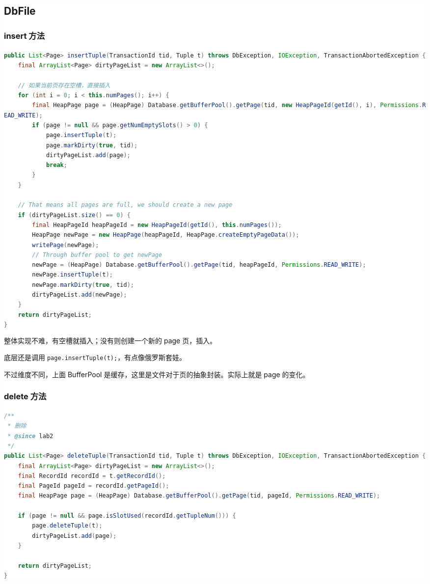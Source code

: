 ## DbFile

### insert 方法

```java
public List<Page> insertTuple(TransactionId tid, Tuple t) throws DbException, IOException, TransactionAbortedException {
    final ArrayList<Page> dirtyPageList = new ArrayList<>();

    // 如果当前页存在空槽，直接插入
    for (int i = 0; i < this.numPages(); i++) {
        final HeapPage page = (HeapPage) Database.getBufferPool().getPage(tid, new HeapPageId(getId(), i), Permissions.READ_WRITE);
        if (page != null && page.getNumEmptySlots() > 0) {
            page.insertTuple(t);
            page.markDirty(true, tid);
            dirtyPageList.add(page);
            break;
        }
    }
    
    // That means all pages are full, we should create a new page
    if (dirtyPageList.size() == 0) {
        final HeapPageId heapPageId = new HeapPageId(getId(), this.numPages());
        HeapPage newPage = new HeapPage(heapPageId, HeapPage.createEmptyPageData());
        writePage(newPage);
        // Through buffer pool to get newPage
        newPage = (HeapPage) Database.getBufferPool().getPage(tid, heapPageId, Permissions.READ_WRITE);
        newPage.insertTuple(t);
        newPage.markDirty(true, tid);
        dirtyPageList.add(newPage);
    }
    return dirtyPageList;
}
```

整体实现不难，有空槽就插入；没有则创建一个新的 page 页，插入。

底层还是调用 `page.insertTuple(t);`，有点像俄罗斯套娃。

不过维度不同，上面 BufferPool 是缓存，这里是文件对于页的抽象封装。实际上就是 page 的变化。

### delete 方法

```java
/**
 * 删除
 * @since lab2
 */
public List<Page> deleteTuple(TransactionId tid, Tuple t) throws DbException, IOException, TransactionAbortedException {
    final ArrayList<Page> dirtyPageList = new ArrayList<>();
    final RecordId recordId = t.getRecordId();
    final PageId pageId = recordId.getPageId();
    final HeapPage page = (HeapPage) Database.getBufferPool().getPage(tid, pageId, Permissions.READ_WRITE);

    if (page != null && page.isSlotUsed(recordId.getTupleNum())) {
        page.deleteTuple(t);
        dirtyPageList.add(page);
    }

    return dirtyPageList;
}
```